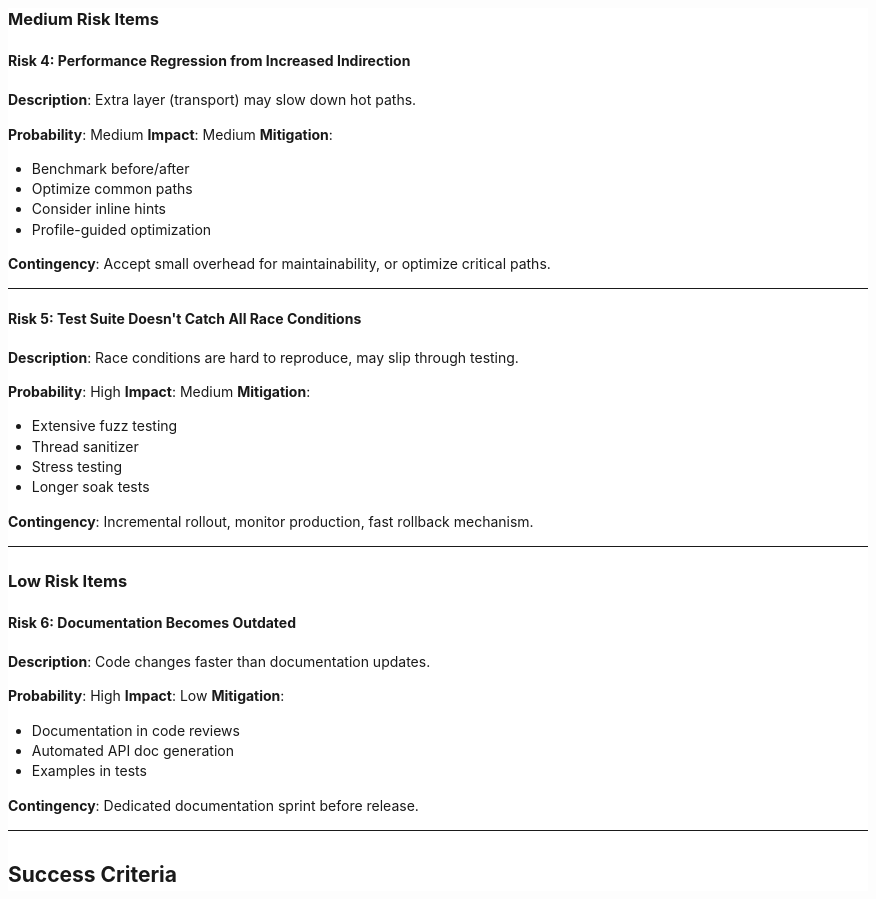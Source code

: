 
### Medium Risk Items

#### Risk 4: Performance Regression from Increased Indirection

**Description**: Extra layer (transport) may slow down hot paths.

**Probability**: Medium
**Impact**: Medium
**Mitigation**:
- Benchmark before/after
- Optimize common paths
- Consider inline hints
- Profile-guided optimization

**Contingency**: Accept small overhead for maintainability, or optimize critical paths.

---

#### Risk 5: Test Suite Doesn't Catch All Race Conditions

**Description**: Race conditions are hard to reproduce, may slip through testing.

**Probability**: High
**Impact**: Medium
**Mitigation**:
- Extensive fuzz testing
- Thread sanitizer
- Stress testing
- Longer soak tests

**Contingency**: Incremental rollout, monitor production, fast rollback mechanism.

---

### Low Risk Items

#### Risk 6: Documentation Becomes Outdated

**Description**: Code changes faster than documentation updates.

**Probability**: High
**Impact**: Low
**Mitigation**:
- Documentation in code reviews
- Automated API doc generation
- Examples in tests

**Contingency**: Dedicated documentation sprint before release.

---

## Success Criteria
